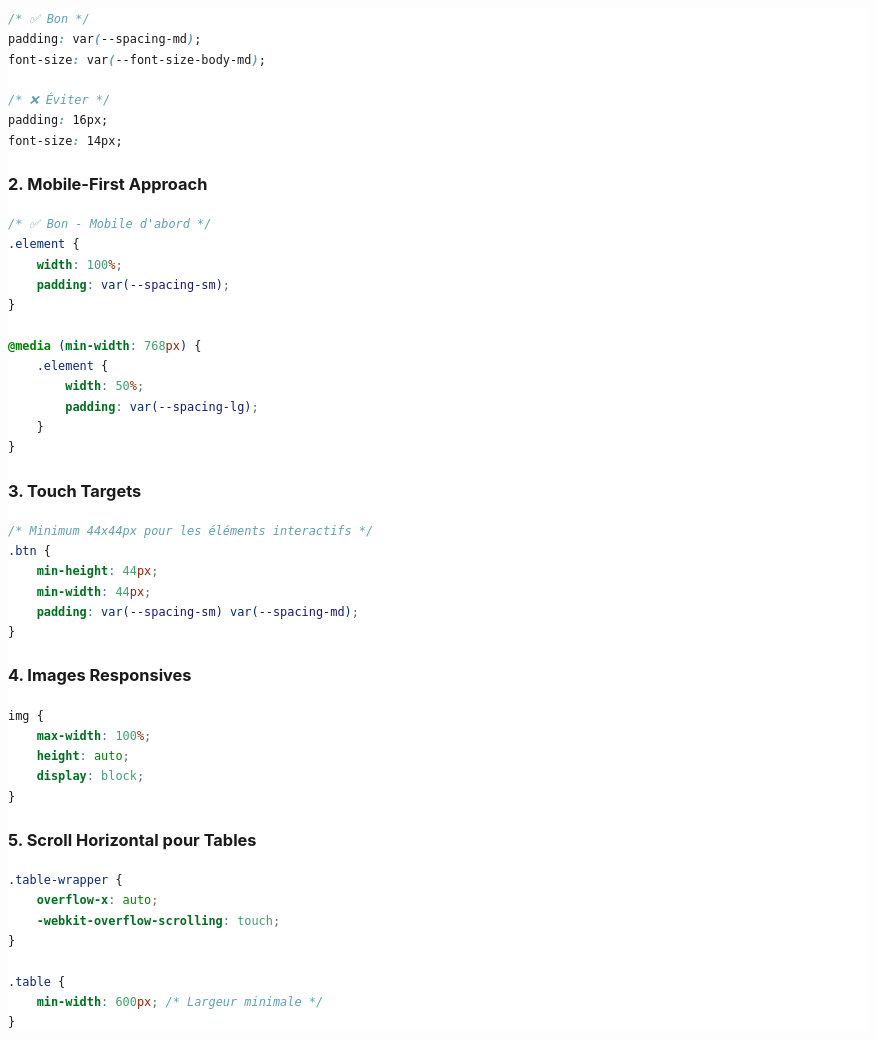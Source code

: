 ```css
/* ✅ Bon */
padding: var(--spacing-md);
font-size: var(--font-size-body-md);

/* ❌ Éviter */
padding: 16px;
font-size: 14px;
```

### 2. **Mobile-First Approach**

```css
/* ✅ Bon - Mobile d'abord */
.element {
    width: 100%;
    padding: var(--spacing-sm);
}

@media (min-width: 768px) {
    .element {
        width: 50%;
        padding: var(--spacing-lg);
    }
}
```

### 3. **Touch Targets**

```css
/* Minimum 44x44px pour les éléments interactifs */
.btn {
    min-height: 44px;
    min-width: 44px;
    padding: var(--spacing-sm) var(--spacing-md);
}
```

### 4. **Images Responsives**

```css
img {
    max-width: 100%;
    height: auto;
    display: block;
}
```

### 5. **Scroll Horizontal pour Tables**

```css
.table-wrapper {
    overflow-x: auto;
    -webkit-overflow-scrolling: touch;
}

.table {
    min-width: 600px; /* Largeur minimale */
}
```
